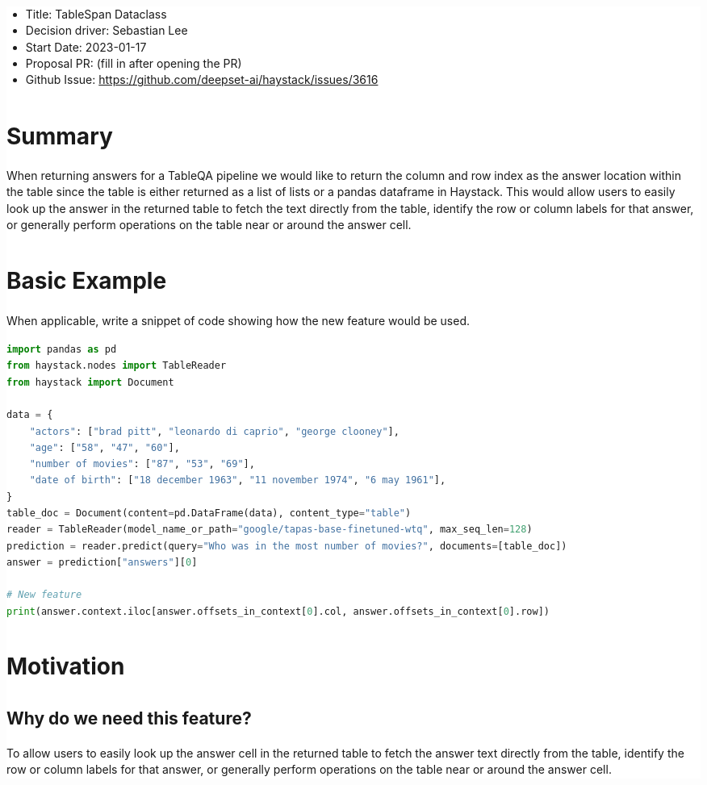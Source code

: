 - Title: TableSpan Dataclass
- Decision driver: Sebastian Lee
- Start Date: 2023-01-17
- Proposal PR: (fill in after opening the PR)
- Github Issue: https://github.com/deepset-ai/haystack/issues/3616

# Summary

When returning answers for a TableQA pipeline we would like to return the column and row index as the answer location
within the table since the table is either returned as a list of lists or a pandas dataframe in Haystack.
This would allow users to easily look up the answer in the returned table to fetch the text directly from the table,
identify the row or column labels for that answer, or generally perform operations on the table near or around the
answer cell.

# Basic Example

When applicable, write a snippet of code showing how the new feature would be used.
```python
import pandas as pd
from haystack.nodes import TableReader
from haystack import Document

data = {
    "actors": ["brad pitt", "leonardo di caprio", "george clooney"],
    "age": ["58", "47", "60"],
    "number of movies": ["87", "53", "69"],
    "date of birth": ["18 december 1963", "11 november 1974", "6 may 1961"],
}
table_doc = Document(content=pd.DataFrame(data), content_type="table")
reader = TableReader(model_name_or_path="google/tapas-base-finetuned-wtq", max_seq_len=128)
prediction = reader.predict(query="Who was in the most number of movies?", documents=[table_doc])
answer = prediction["answers"][0]

# New feature
print(answer.context.iloc[answer.offsets_in_context[0].col, answer.offsets_in_context[0].row])
```

# Motivation

## Why do we need this feature?
To allow users to easily look up the answer cell in the returned table to fetch the answer text
directly from the table, identify the row or column labels for that answer, or generally perform operations on the table
near or around the answer cell.

